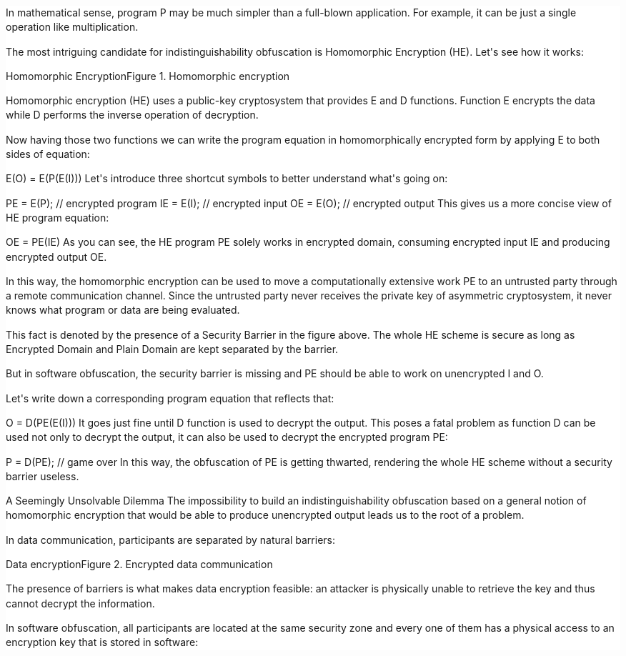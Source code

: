 In mathematical sense, program P may be much simpler than a full-blown application. For example, it can be just a single operation like multiplication.

The most intriguing candidate for indistinguishability obfuscation is Homomorphic Encryption (HE). Let's see how it works:

Homomorphic EncryptionFigure 1. Homomorphic encryption

Homomorphic encryption (HE) uses a public-key cryptosystem that provides E and D functions. Function E encrypts the data while D performs the inverse operation of decryption.

Now having those two functions we can write the program equation in homomorphically encrypted form by applying E to both sides of equation:

E(O) = E(P(E(I)))
Let's introduce three shortcut symbols to better understand what's going on:

PE = E(P);  // encrypted program
IE = E(I);  // encrypted input
OE = E(O);  // encrypted output
This gives us a more concise view of HE program equation:

OE = PE(IE)
As you can see, the HE program PE solely works in encrypted domain, consuming encrypted input IE and producing encrypted output OE.

In this way, the homomorphic encryption can be used to move a computationally extensive work PE to an untrusted party through a remote communication channel. Since the untrusted party never receives the private key of asymmetric cryptosystem, it never knows what program or data are being evaluated.

This fact is denoted by the presence of a Security Barrier in the figure above. The whole HE scheme is secure as long as Encrypted Domain and Plain Domain are kept separated by the barrier.

But in software obfuscation, the security barrier is missing and PE should be able to work on unencrypted I and O.

Let's write down a corresponding program equation that reflects that:

O = D(PE(E(I)))
It goes just fine until D function is used to decrypt the output. This poses a fatal problem as function D can be used not only to decrypt the output, it can also be used to decrypt the encrypted program PE:

P = D(PE);  // game over
In this way, the obfuscation of PE is getting thwarted, rendering the whole HE scheme without a security barrier useless.

A Seemingly Unsolvable Dilemma
The impossibility to build an indistinguishability obfuscation based on a general notion of homomorphic encryption that would be able to produce unencrypted output leads us to the root of a problem.

In data communication, participants are separated by natural barriers:

Data encryptionFigure 2. Encrypted data communication

The presence of barriers is what makes data encryption feasible: an attacker is physically unable to retrieve the key and thus cannot decrypt the information.

In software obfuscation, all participants are located at the same security zone and every one of them has a physical access to an encryption key that is stored in software:
